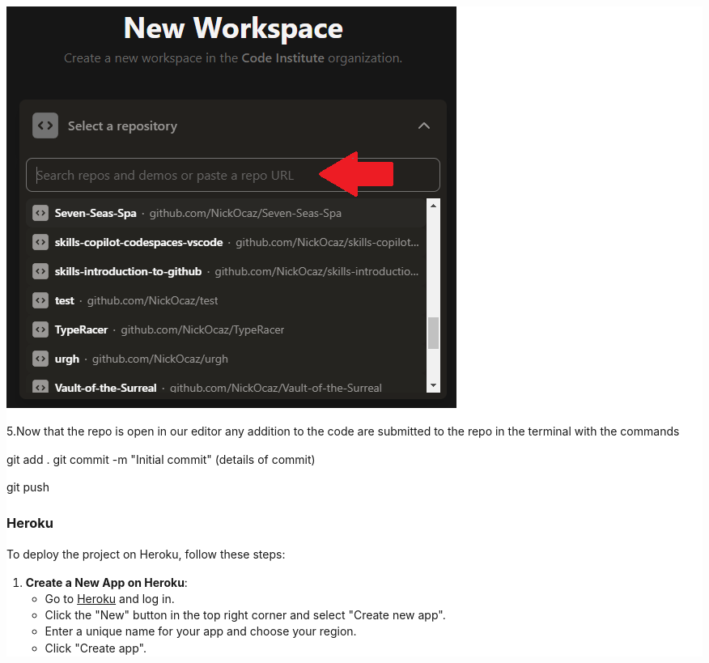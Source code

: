 ![New Workspace](readme-images/new-workspace.png)

5.Now that the repo is open in our editor any addition to the code are submitted to the repo in the terminal with the commands

git add .
git commit -m "Initial commit" (details of commit)

git push

### Heroku

To deploy the project on Heroku, follow these steps:

1. **Create a New App on Heroku**:
   - Go to [Heroku](https://www.heroku.com/) and log in.
   - Click the "New" button in the top right corner and select "Create new app".
   - Enter a unique name for your app and choose your region.
   - Click "Create app".
